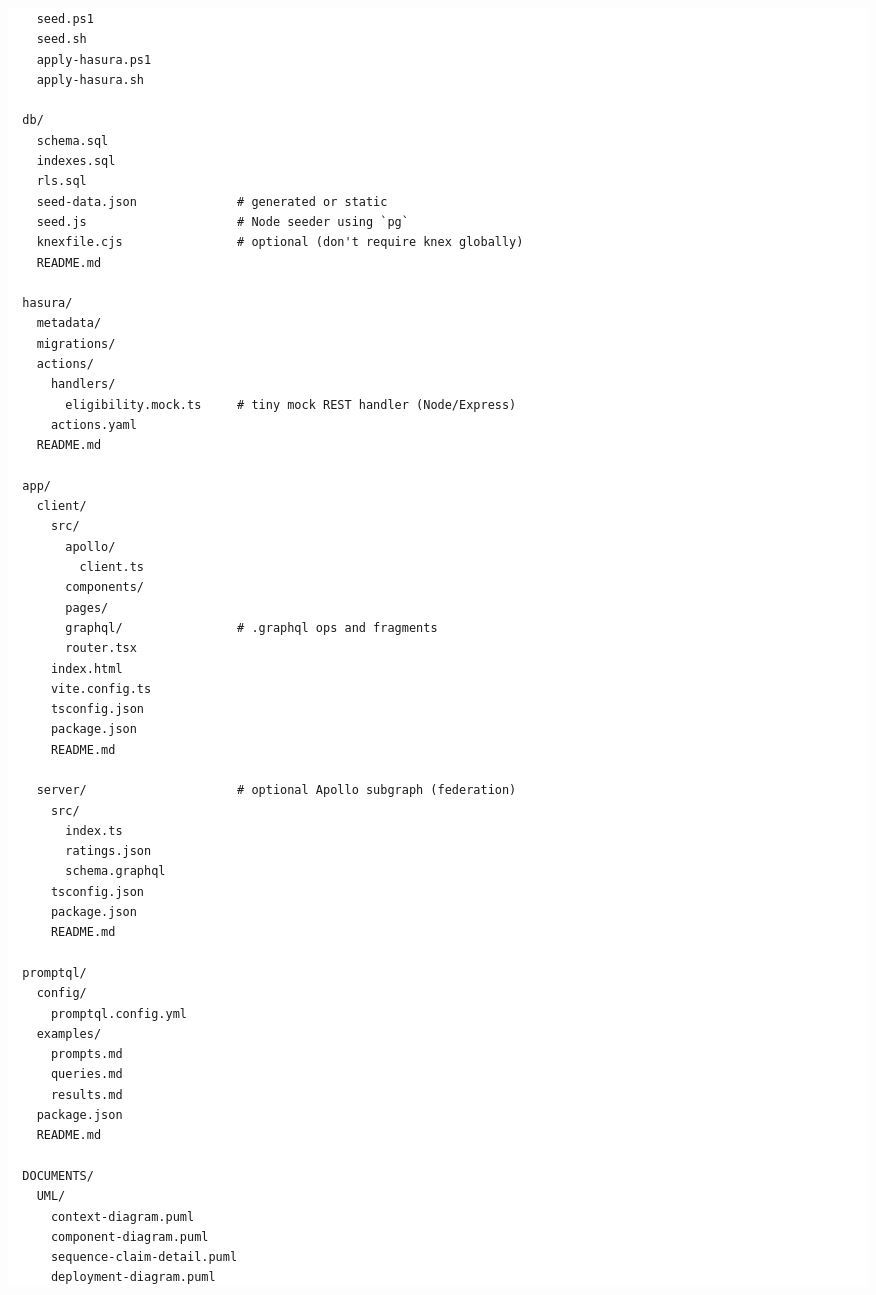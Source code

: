 ```
    seed.ps1
    seed.sh
    apply-hasura.ps1
    apply-hasura.sh

  db/
    schema.sql
    indexes.sql
    rls.sql
    seed-data.json              # generated or static
    seed.js                     # Node seeder using `pg`
    knexfile.cjs                # optional (don't require knex globally)
    README.md

  hasura/
    metadata/
    migrations/
    actions/
      handlers/
        eligibility.mock.ts     # tiny mock REST handler (Node/Express)
      actions.yaml
    README.md

  app/
    client/
      src/
        apollo/
          client.ts
        components/
        pages/
        graphql/                # .graphql ops and fragments
        router.tsx
      index.html
      vite.config.ts
      tsconfig.json
      package.json
      README.md

    server/                     # optional Apollo subgraph (federation)
      src/
        index.ts
        ratings.json
        schema.graphql
      tsconfig.json
      package.json
      README.md

  promptql/
    config/
      promptql.config.yml
    examples/
      prompts.md
      queries.md
      results.md
    package.json
    README.md

  DOCUMENTS/
    UML/
      context-diagram.puml
      component-diagram.puml
      sequence-claim-detail.puml
      deployment-diagram.puml
```